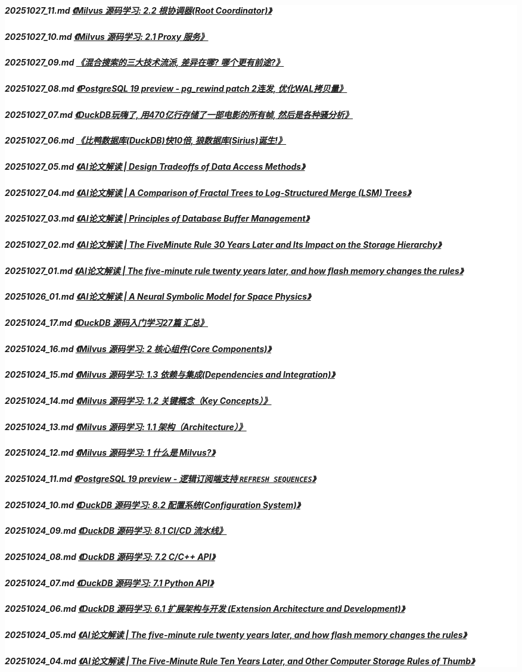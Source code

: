 ##### 20251027_11.md   [《Milvus 源码学习: 2.2 根协调器(Root Coordinator)》](20251027_11.md)  
##### 20251027_10.md   [《Milvus 源码学习: 2.1 Proxy 服务》](20251027_10.md)  
##### 20251027_09.md   [《混合搜索的三大技术流派, 差异在哪? 哪个更有前途?》](20251027_09.md)  
##### 20251027_08.md   [《PostgreSQL 19 preview - pg_rewind patch 2连发, 优化WAL拷贝量》](20251027_08.md)  
##### 20251027_07.md   [《DuckDB玩嗨了, 用470亿行存储了一部电影的所有帧, 然后是各种骚分析》](20251027_07.md)  
##### 20251027_06.md   [《比鸭数据库(DuckDB)快10倍, 狼数据库(Sirius)诞生!》](20251027_06.md)  
##### 20251027_05.md   [《AI论文解读 | Design Tradeoffs of Data Access Methods》](20251027_05.md)  
##### 20251027_04.md   [《AI论文解读 | A Comparison of Fractal Trees to Log-Structured Merge (LSM) Trees》](20251027_04.md)  
##### 20251027_03.md   [《AI论文解读 | Principles of Database Buffer Management》](20251027_03.md)  
##### 20251027_02.md   [《AI论文解读 | The FiveMinute Rule 30 Years Later and Its Impact on the Storage Hierarchy》](20251027_02.md)  
##### 20251027_01.md   [《AI论文解读 | The five-minute rule twenty years later, and how flash memory changes the rules》](20251027_01.md)  
##### 20251026_01.md   [《AI论文解读 | A Neural Symbolic Model for Space Physics》](20251026_01.md)  
##### 20251024_17.md   [《DuckDB 源码入门学习27篇 汇总》](20251024_17.md)  
##### 20251024_16.md   [《Milvus 源码学习: 2 核心组件(Core Components)》](20251024_16.md)  
##### 20251024_15.md   [《Milvus 源码学习: 1.3 依赖与集成(Dependencies and Integration)》](20251024_15.md)  
##### 20251024_14.md   [《Milvus 源码学习: 1.2 关键概念（Key Concepts）》](20251024_14.md)  
##### 20251024_13.md   [《Milvus 源码学习: 1.1 架构（Architecture）》](20251024_13.md)  
##### 20251024_12.md   [《Milvus 源码学习: 1 什么是 Milvus?》](20251024_12.md)  
##### 20251024_11.md   [《PostgreSQL 19 preview - 逻辑订阅端支持 `REFRESH SEQUENCES`》](20251024_11.md)  
##### 20251024_10.md   [《DuckDB 源码学习: 8.2 配置系统(Configuration System)》](20251024_10.md)  
##### 20251024_09.md   [《DuckDB 源码学习: 8.1 CI/CD 流水线》](20251024_09.md)  
##### 20251024_08.md   [《DuckDB 源码学习: 7.2 C/C++ API》](20251024_08.md)  
##### 20251024_07.md   [《DuckDB 源码学习: 7.1 Python API》](20251024_07.md)  
##### 20251024_06.md   [《DuckDB 源码学习: 6.1 扩展架构与开发 (Extension Architecture and Development)》](20251024_06.md)  
##### 20251024_05.md   [《AI论文解读 | The five-minute rule twenty years later, and how flash memory changes the rules》](20251024_05.md)  
##### 20251024_04.md   [《AI论文解读 | The Five-Minute Rule Ten Years Later, and Other Computer Storage Rules of Thumb》](20251024_04.md)  